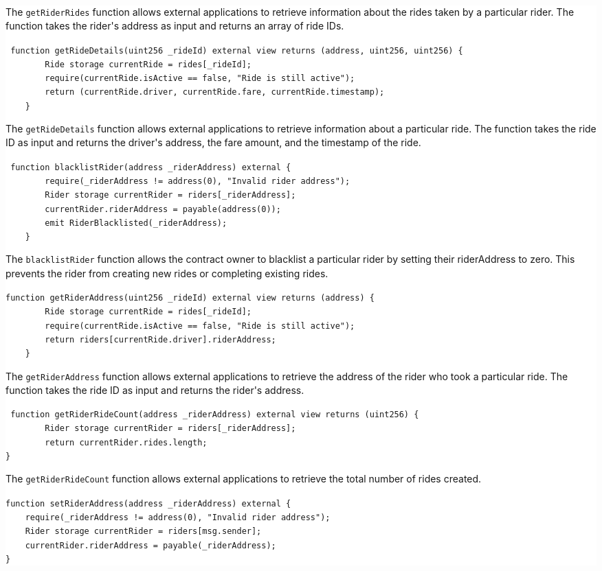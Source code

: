The `getRiderRides` function allows external applications to retrieve information about the rides taken by a particular rider. The function takes the rider's address as input and returns an array of ride IDs.

```solidity
 function getRideDetails(uint256 _rideId) external view returns (address, uint256, uint256) {
        Ride storage currentRide = rides[_rideId];
        require(currentRide.isActive == false, "Ride is still active");
        return (currentRide.driver, currentRide.fare, currentRide.timestamp);
    }
```

The `getRideDetails` function allows external applications to retrieve information about a particular ride. The function takes the ride ID as input and returns the driver's address, the fare amount, and the timestamp of the ride.

```solidity
 function blacklistRider(address _riderAddress) external {
        require(_riderAddress != address(0), "Invalid rider address");
        Rider storage currentRider = riders[_riderAddress];
        currentRider.riderAddress = payable(address(0));
        emit RiderBlacklisted(_riderAddress);
    }
```

The `blacklistRider` function allows the contract owner to blacklist a particular rider by setting their riderAddress to zero. This prevents the rider from creating new rides or completing existing rides.

```solidity
function getRiderAddress(uint256 _rideId) external view returns (address) {
        Ride storage currentRide = rides[_rideId];
        require(currentRide.isActive == false, "Ride is still active");
        return riders[currentRide.driver].riderAddress;
    }
```

The `getRiderAddress` function allows external applications to retrieve the address of the rider who took a particular ride. The function takes the ride ID as input and returns the rider's address.

```solidity
 function getRiderRideCount(address _riderAddress) external view returns (uint256) {
        Rider storage currentRider = riders[_riderAddress];
        return currentRider.rides.length;
}
```

The `getRiderRideCount` function allows external applications to retrieve the total number of rides created.

```solidity
function setRiderAddress(address _riderAddress) external {
    require(_riderAddress != address(0), "Invalid rider address");
    Rider storage currentRider = riders[msg.sender];
    currentRider.riderAddress = payable(_riderAddress);
}
```
